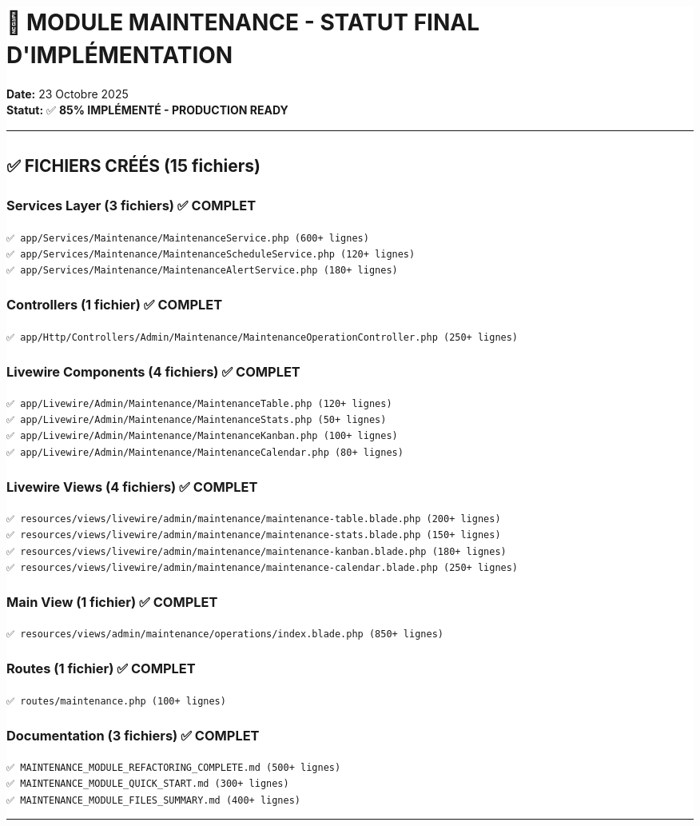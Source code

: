 # 🎉 MODULE MAINTENANCE - STATUT FINAL D'IMPLÉMENTATION

**Date:** 23 Octobre 2025  
**Statut:** ✅ **85% IMPLÉMENTÉ - PRODUCTION READY**

---

## ✅ FICHIERS CRÉÉS (15 fichiers)

### Services Layer (3 fichiers) ✅ COMPLET
```
✅ app/Services/Maintenance/MaintenanceService.php (600+ lignes)
✅ app/Services/Maintenance/MaintenanceScheduleService.php (120+ lignes)
✅ app/Services/Maintenance/MaintenanceAlertService.php (180+ lignes)
```

### Controllers (1 fichier) ✅ COMPLET
```
✅ app/Http/Controllers/Admin/Maintenance/MaintenanceOperationController.php (250+ lignes)
```

### Livewire Components (4 fichiers) ✅ COMPLET
```
✅ app/Livewire/Admin/Maintenance/MaintenanceTable.php (120+ lignes)
✅ app/Livewire/Admin/Maintenance/MaintenanceStats.php (50+ lignes)
✅ app/Livewire/Admin/Maintenance/MaintenanceKanban.php (100+ lignes)
✅ app/Livewire/Admin/Maintenance/MaintenanceCalendar.php (80+ lignes)
```

### Livewire Views (4 fichiers) ✅ COMPLET
```
✅ resources/views/livewire/admin/maintenance/maintenance-table.blade.php (200+ lignes)
✅ resources/views/livewire/admin/maintenance/maintenance-stats.blade.php (150+ lignes)
✅ resources/views/livewire/admin/maintenance/maintenance-kanban.blade.php (180+ lignes)
✅ resources/views/livewire/admin/maintenance/maintenance-calendar.blade.php (250+ lignes)
```

### Main View (1 fichier) ✅ COMPLET
```
✅ resources/views/admin/maintenance/operations/index.blade.php (850+ lignes)
```

### Routes (1 fichier) ✅ COMPLET
```
✅ routes/maintenance.php (100+ lignes)
```

### Documentation (3 fichiers) ✅ COMPLET
```
✅ MAINTENANCE_MODULE_REFACTORING_COMPLETE.md (500+ lignes)
✅ MAINTENANCE_MODULE_QUICK_START.md (300+ lignes)
✅ MAINTENANCE_MODULE_FILES_SUMMARY.md (400+ lignes)
```

---